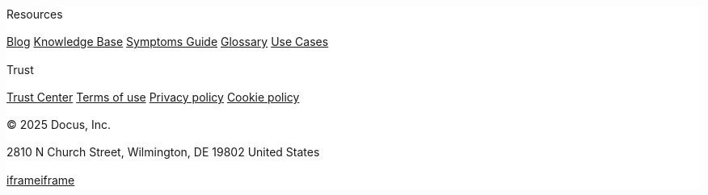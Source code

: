 Resources

[Blog](https://docus.ai/blog) [Knowledge Base](https://docus.ai/knowledge-base) [Symptoms Guide](https://docus.ai/symptoms-guide) [Glossary](https://docus.ai/glossary) [Use Cases](https://docus.ai/use-cases)

Trust

[Trust Center](https://trust.docus.ai/) [Terms of use](https://docus.ai/terms-of-use) [Privacy policy](https://docus.ai/privacy-policy) [Cookie policy](https://docus.ai/cookie-policy)

© 2025 Docus, Inc.

2810 N Church Street, Wilmington, DE 19802 United States

[iframe](https://td.doubleclick.net/td/ga/rul?tid=G-C1NR4HEC74&gacid=1001842082.1741372528&gtm=45je5362v874030715z8849365654za200zb849365654&dma=0&gcs=G1--&gcd=13l3l3R3l5l1&npa=0&pscdl=noapi&aip=1&fledge=1&frm=0&tag_exp=102067808~102482433~102539968~102587591~102640600~102693808~102717422~102788824&z=1183322959)[iframe](https://td.doubleclick.net/td/rul/11076298198?random=1741372528460&cv=11&fst=1741372528460&fmt=3&bg=ffffff&guid=ON&async=1&gtm=45je5362v874030715z8849365654za200zb849365654&gcd=13l3l3R3l5l1&dma=0&tag_exp=102067808~102482433~102539968~102587591~102640600~102693808~102717422~102788824&u_w=1280&u_h=1024&url=https%3A%2F%2Fdocus.ai%2Fglossary%2Fbiomarkers%2Fbilirubin&hn=www.googleadservices.com&frm=0&tiba=Bilirubin%3A%20Test%20Types%2C%20Levels%20and%20Management&npa=0&pscdl=noapi&auid=572206930.1741372528&uaa=&uab=&uafvl=&uamb=0&uam=&uap=&uapv=&uaw=0&fledge=1&data=event%3Dgtag.config)